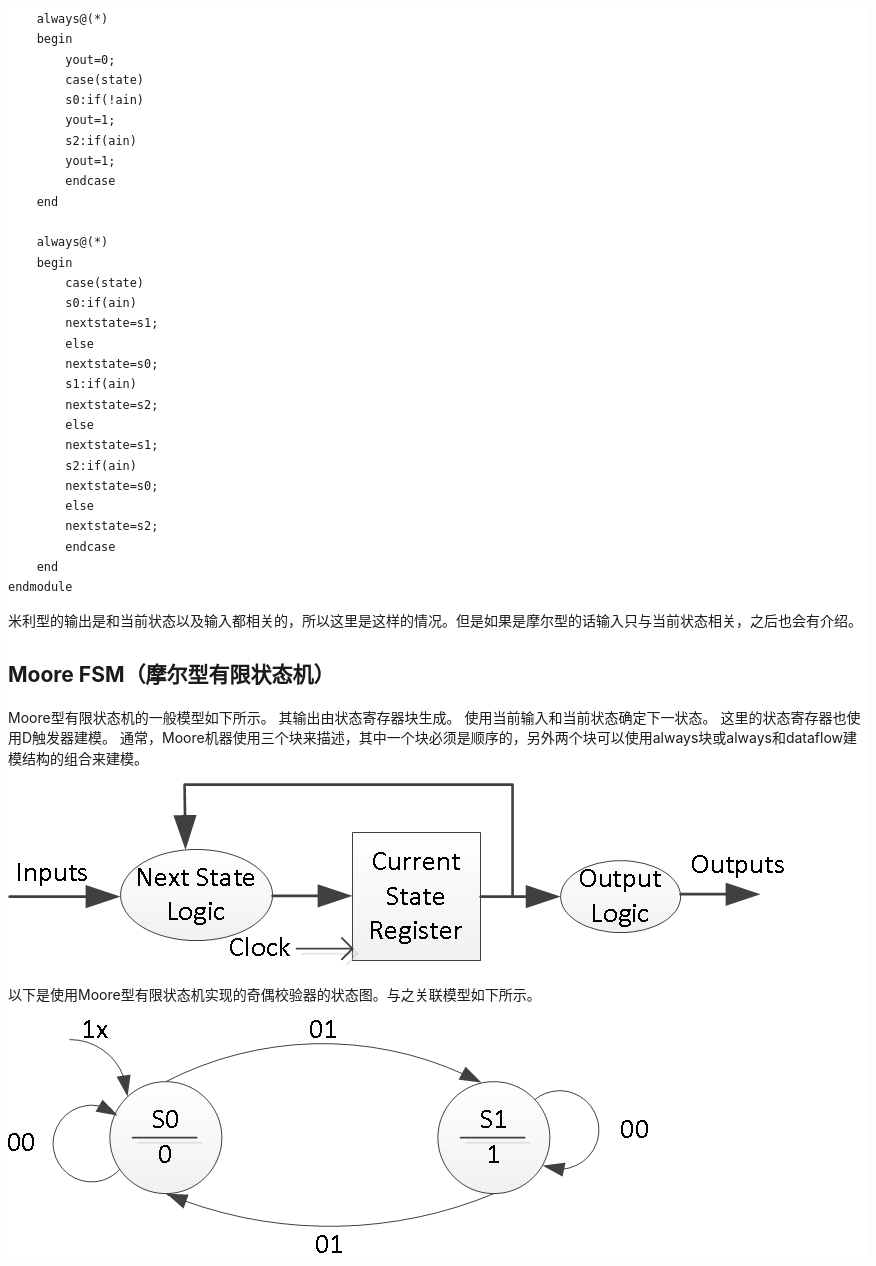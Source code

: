 	    always@(*)
	    begin
	        yout=0;
	        case(state)
	        s0:if(!ain)
	        yout=1;
	        s2:if(ain)
	        yout=1;
	        endcase
	    end

	    always@(*)
	    begin
	        case(state)
	        s0:if(ain)
	        nextstate=s1;
	        else
	        nextstate=s0;
	        s1:if(ain)
	        nextstate=s2;
	        else
	        nextstate=s1;
	        s2:if(ain)
	        nextstate=s0;
	        else
	        nextstate=s2;
	        endcase
	    end
	endmodule
米利型的输出是和当前状态以及输入都相关的，所以这里是这样的情况。但是如果是摩尔型的话输入只与当前状态相关，之后也会有介绍。
## Moore FSM（摩尔型有限状态机）
Moore型有限状态机的一般模型如下所示。 其输出由状态寄存器块生成。 使用当前输入和当前状态确定下一状态。 这里的状态寄存器也使用D触发器建模。 通常，Moore机器使用三个块来描述，其中一个块必须是顺序的，另外两个块可以使用always块或always和dataflow建模结构的组合来建模。   

![](./6.png)  

以下是使用Moore型有限状态机实现的奇偶校验器的状态图。与之关联模型如下所示。  

![](./7.png)  
